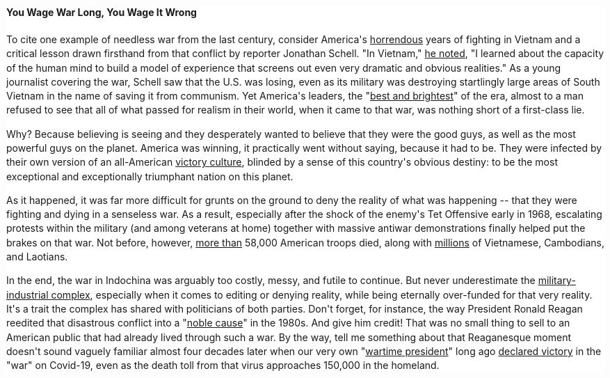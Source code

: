 #### You Wage War Long, You Wage It Wrong

To cite one example of needless war from the last century, consider
America's
[horrendous](https://bracingviews.com/2017/10/11/the-atrocious-nature-of-the-vietnam-war/)
years of fighting in Vietnam and a critical lesson drawn firsthand
from that conflict by reporter Jonathan Schell. "In Vietnam," [he
noted](http://www.tomdispatch.com/post/176722), "I learned about the
capacity of the human mind to build a model of experience that screens
out even very dramatic and obvious realities." As a young journalist
covering the war, Schell saw that the U.S. was losing, even as its
military was destroying startlingly large areas of South Vietnam in
the name of saving it from communism. Yet America's leaders, the
"[best and
brightest](https://www.amazon.com/dp/0449908704/ref=nosim/?tag=tomdispatch-20)"
of the era, almost to a man refused to see that all of what passed for
realism in their world, when it came to that war, was nothing short of
a first-class lie. 

Why? Because believing is seeing and they desperately wanted to
believe that they were the good guys, as well as the most powerful
guys on the planet. America was winning, it practically went without
saying, because it had to be. They were infected by their own version
of an all-American [victory
culture](https://www.amazon.com/dp/155849586X/ref=nosim/?tag=tomdispatch-20),
blinded by a sense of this country's obvious destiny: to be the most
exceptional and exceptionally triumphant nation on this planet.

As it happened, it was far more difficult for grunts on the ground to
deny the reality of what was happening \-- that they were fighting and
dying in a senseless war. As a result, especially after the shock of
the enemy's Tet Offensive early in 1968, escalating protests within
the military (and among veterans at home) together with massive
antiwar demonstrations finally helped put the brakes on that war. Not
before, however, [more
than](https://bracingviews.com/2015/06/28/the-hidden-costs-of-war/)
58,000 American troops died, along with
[millions](https://www.alternet.org/2013/01/vietnam-war-memorial-vietnam-would-be-20-50-times-larger-ours/)
of Vietnamese, Cambodians, and Laotians.

In the end, the war in Indochina was arguably too costly, messy, and
futile to continue. But never underestimate the [military-industrial
complex](https://bracingviews.com/2016/10/08/greed-war-the-power-and-danger-of-the-military-industrial-complex/),
especially when it comes to editing or denying reality, while being
eternally over-funded for that very reality. It's a trait the complex
has shared with politicians of both parties. Don't forget, for
instance, the way President Ronald Reagan reedited that disastrous
conflict into a "[noble
cause](https://www.counterpunch.org/2016/09/14/america-in-vietnam-the-enduring-myth-of-the-noble-cause/)"
in the 1980s. And give him credit! That was no small thing to sell to
an American public that had already lived through such a war. By the
way, tell me something about that Reaganesque moment doesn't sound
vaguely familiar almost four decades later when our very own "[wartime
president](https://www.politico.com/news/2020/03/18/trump-administration-self-swab-coronavirus-tests-135590)"
long ago [declared
victory](https://www.nytimes.com/2020/07/18/us/politics/trump-coronavirus-response-failure-leadership.html)
in the "war" on Covid-19, even as the death toll from that virus
approaches 150,000 in the homeland.
